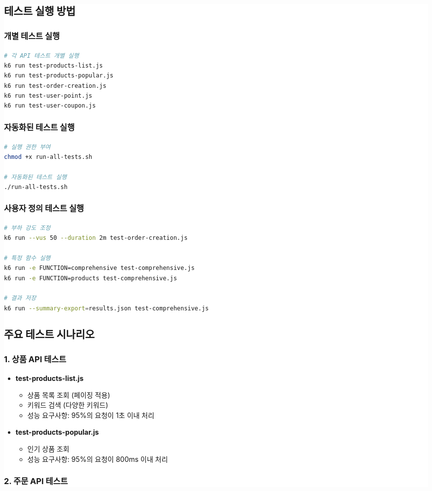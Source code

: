 ## 테스트 실행 방법

### 개별 테스트 실행

```bash
# 각 API 테스트 개별 실행
k6 run test-products-list.js
k6 run test-products-popular.js
k6 run test-order-creation.js
k6 run test-user-point.js
k6 run test-user-coupon.js
```

### 자동화된 테스트 실행

```bash
# 실행 권한 부여
chmod +x run-all-tests.sh

# 자동화된 테스트 실행
./run-all-tests.sh
```

### 사용자 정의 테스트 실행

```bash
# 부하 강도 조정
k6 run --vus 50 --duration 2m test-order-creation.js

# 특정 함수 실행
k6 run -e FUNCTION=comprehensive test-comprehensive.js
k6 run -e FUNCTION=products test-comprehensive.js

# 결과 저장
k6 run --summary-export=results.json test-comprehensive.js
```

## 주요 테스트 시나리오

### 1. 상품 API 테스트

- **test-products-list.js**
  - 상품 목록 조회 (페이징 적용)
  - 키워드 검색 (다양한 키워드)
  - 성능 요구사항: 95%의 요청이 1초 이내 처리

- **test-products-popular.js**
  - 인기 상품 조회
  - 성능 요구사항: 95%의 요청이 800ms 이내 처리

### 2. 주문 API 테스트
